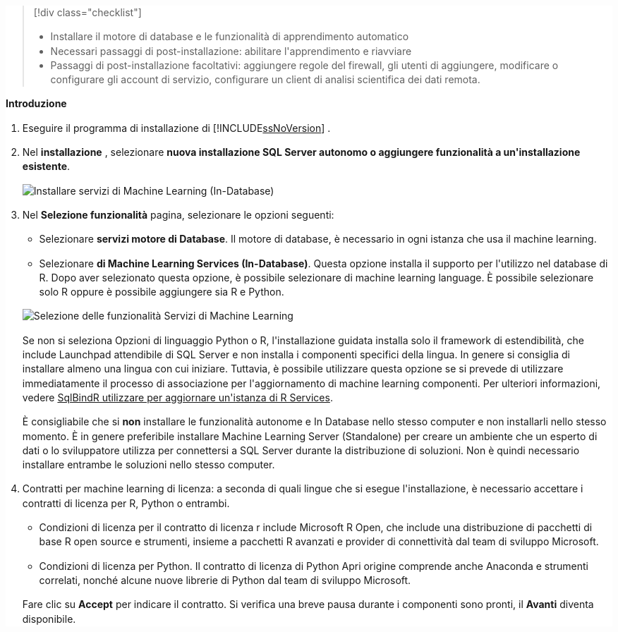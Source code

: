 > [!div class="checklist"]
> * Installare il motore di database e le funzionalità di apprendimento automatico
> * Necessari passaggi di post-installazione: abilitare l'apprendimento e riavviare
> * Passaggi di post-installazione facoltativi: aggiungere regole del firewall, gli utenti di aggiungere, modificare o configurare gli account di servizio, configurare un client di analisi scientifica dei dati remota.

**Introduzione**

1. Eseguire il programma di installazione di [!INCLUDE[ssNoVersion](../../includes/ssnoversion-md.md)] .
  
2. Nel **installazione** , selezionare **nuova installazione SQL Server autonomo o aggiungere funzionalità a un'installazione esistente**.

     ![Installare servizi di Machine Learning (In-Database)](media/2017setup-installation-page-mlsvcs.png "avviare l'installazione del motore di database con servizi di Machine Learning")

3. Nel **Selezione funzionalità** pagina, selezionare le opzioni seguenti:
   
    + Selezionare **servizi motore di Database**. Il motore di database, è necessario in ogni istanza che usa il machine learning.

    + Selezionare **di Machine Learning Services (In-Database)**. Questa opzione installa il supporto per l'utilizzo nel database di R. Dopo aver selezionato questa opzione, è possibile selezionare di machine learning language. È possibile selezionare solo R oppure è possibile aggiungere sia R e Python.
   
    ![Selezione delle funzionalità Servizi di Machine Learning](media/2017setup-features-page-mls-rpy.png "selezionare queste funzionalità per R Services nel Database")

    Se non si seleziona Opzioni di linguaggio Python o R, l'installazione guidata installa solo il framework di estendibilità, che include Launchpad attendibile di SQL Server e non installa i componenti specifici della lingua.  In genere si consiglia di installare almeno una lingua con cui iniziare. Tuttavia, è possibile utilizzare questa opzione se si prevede di utilizzare immediatamente il processo di associazione per l'aggiornamento di machine learning componenti. Per ulteriori informazioni, vedere [SqlBindR utilizzare per aggiornare un'istanza di R Services](use-sqlbindr-exe-to-upgrade-an-instance-of-sql-server.md).

    È consigliabile che si **non** installare le funzionalità autonome e In Database nello stesso computer e non installarli nello stesso momento. È in genere preferibile installare Machine Learning Server (Standalone) per creare un ambiente che un esperto di dati o lo sviluppatore utilizza per connettersi a SQL Server durante la distribuzione di soluzioni. Non è quindi necessario installare entrambe le soluzioni nello stesso computer.

4.  Contratti per machine learning di licenza: a seconda di quali lingue che si esegue l'installazione, è necessario accettare i contratti di licenza per R, Python o entrambi.

    + Condizioni di licenza per il contratto di licenza r include Microsoft R Open, che include una distribuzione di pacchetti di base R open source e strumenti, insieme a pacchetti R avanzati e provider di connettività dal team di sviluppo Microsoft.
  
    + Condizioni di licenza per Python. Il contratto di licenza di Python Apri origine comprende anche Anaconda e strumenti correlati, nonché alcune nuove librerie di Python dal team di sviluppo Microsoft.

    Fare clic su **Accept** per indicare il contratto. Si verifica una breve pausa durante i componenti sono pronti, il **Avanti** diventa disponibile.
